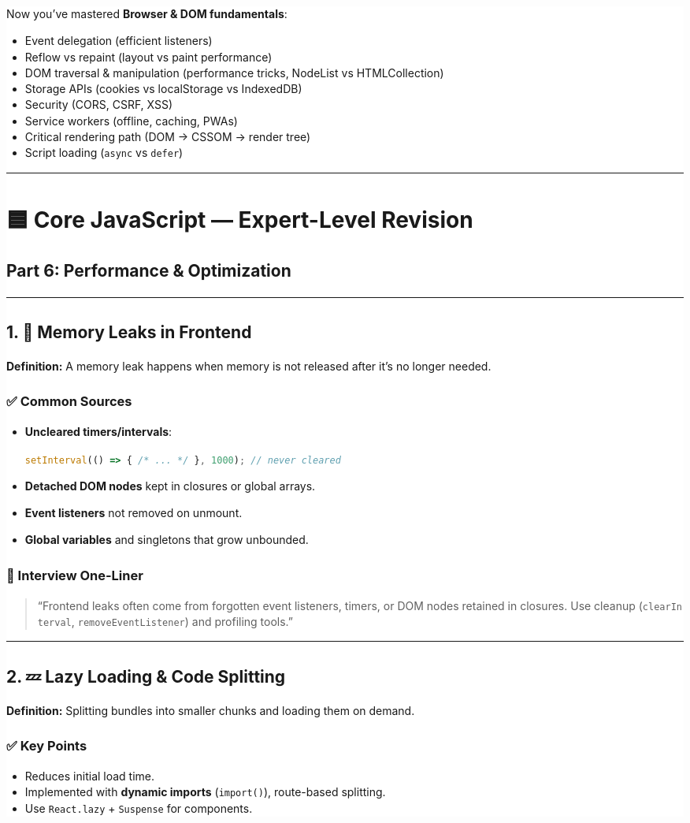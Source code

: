 Now you’ve mastered **Browser & DOM fundamentals**:

* Event delegation (efficient listeners)
* Reflow vs repaint (layout vs paint performance)
* DOM traversal & manipulation (performance tricks, NodeList vs HTMLCollection)
* Storage APIs (cookies vs localStorage vs IndexedDB)
* Security (CORS, CSRF, XSS)
* Service workers (offline, caching, PWAs)
* Critical rendering path (DOM → CSSOM → render tree)
* Script loading (`async` vs `defer`)

---

# 🟦 Core JavaScript — Expert-Level Revision

## Part 6: Performance & Optimization

---

## 1. 🧹 Memory Leaks in Frontend

**Definition:**
A memory leak happens when memory is not released after it’s no longer needed.

### ✅ Common Sources

* **Uncleared timers/intervals**:

  ```js
  setInterval(() => { /* ... */ }, 1000); // never cleared
  ```
* **Detached DOM nodes** kept in closures or global arrays.
* **Event listeners** not removed on unmount.
* **Global variables** and singletons that grow unbounded.

### 🎯 Interview One-Liner

> “Frontend leaks often come from forgotten event listeners, timers, or DOM nodes retained in closures. Use cleanup (`clearInterval`, `removeEventListener`) and profiling tools.”

---

## 2. 💤 Lazy Loading & Code Splitting

**Definition:**
Splitting bundles into smaller chunks and loading them on demand.

### ✅ Key Points

* Reduces initial load time.
* Implemented with **dynamic imports** (`import()`), route-based splitting.
* Use `React.lazy` + `Suspense` for components.
